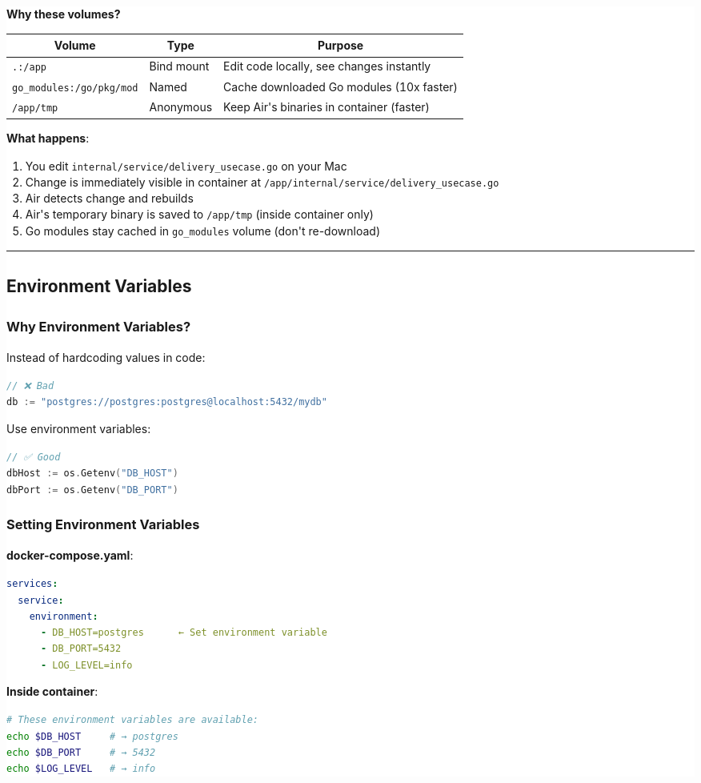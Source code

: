 **Why these volumes?**

| Volume | Type | Purpose |
|--------|------|---------|
| `.:/app` | Bind mount | Edit code locally, see changes instantly |
| `go_modules:/go/pkg/mod` | Named | Cache downloaded Go modules (10x faster) |
| `/app/tmp` | Anonymous | Keep Air's binaries in container (faster) |

**What happens**:
1. You edit `internal/service/delivery_usecase.go` on your Mac
2. Change is immediately visible in container at `/app/internal/service/delivery_usecase.go`
3. Air detects change and rebuilds
4. Air's temporary binary is saved to `/app/tmp` (inside container only)
5. Go modules stay cached in `go_modules` volume (don't re-download)

---

## Environment Variables

### Why Environment Variables?

Instead of hardcoding values in code:
```go
// ❌ Bad
db := "postgres://postgres:postgres@localhost:5432/mydb"
```

Use environment variables:
```go
// ✅ Good
dbHost := os.Getenv("DB_HOST")
dbPort := os.Getenv("DB_PORT")
```

### Setting Environment Variables

**docker-compose.yaml**:
```yaml
services:
  service:
    environment:
      - DB_HOST=postgres      ← Set environment variable
      - DB_PORT=5432
      - LOG_LEVEL=info
```

**Inside container**:
```bash
# These environment variables are available:
echo $DB_HOST     # → postgres
echo $DB_PORT     # → 5432
echo $LOG_LEVEL   # → info
```
